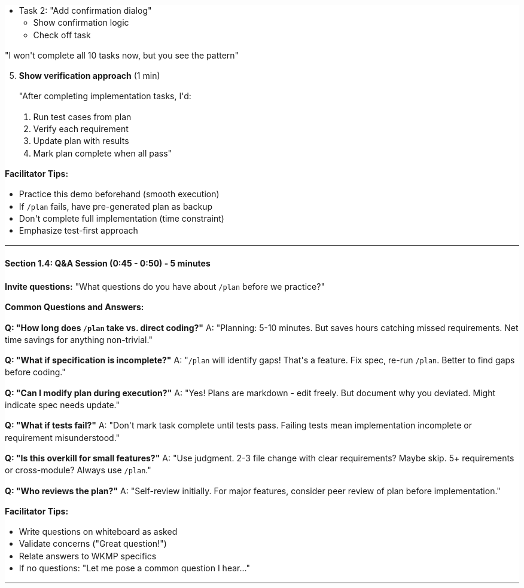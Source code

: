    - Task 2: "Add confirmation dialog"
     - Show confirmation logic
     - Check off task

   "I won't complete all 10 tasks now, but you see the pattern"

5. **Show verification approach** (1 min)

   "After completing implementation tasks, I'd:
   1. Run test cases from plan
   2. Verify each requirement
   3. Update plan with results
   4. Mark plan complete when all pass"

**Facilitator Tips:**
- Practice this demo beforehand (smooth execution)
- If `/plan` fails, have pre-generated plan as backup
- Don't complete full implementation (time constraint)
- Emphasize test-first approach

---

#### Section 1.4: Q&A Session (0:45 - 0:50) - 5 minutes

**Invite questions:** "What questions do you have about `/plan` before we practice?"

**Common Questions and Answers:**

**Q: "How long does `/plan` take vs. direct coding?"**
A: "Planning: 5-10 minutes. But saves hours catching missed requirements. Net time savings for anything non-trivial."

**Q: "What if specification is incomplete?"**
A: "`/plan` will identify gaps! That's a feature. Fix spec, re-run `/plan`. Better to find gaps before coding."

**Q: "Can I modify plan during execution?"**
A: "Yes! Plans are markdown - edit freely. But document why you deviated. Might indicate spec needs update."

**Q: "What if tests fail?"**
A: "Don't mark task complete until tests pass. Failing tests mean implementation incomplete or requirement misunderstood."

**Q: "Is this overkill for small features?"**
A: "Use judgment. 2-3 file change with clear requirements? Maybe skip. 5+ requirements or cross-module? Always use `/plan`."

**Q: "Who reviews the plan?"**
A: "Self-review initially. For major features, consider peer review of plan before implementation."

**Facilitator Tips:**
- Write questions on whiteboard as asked
- Validate concerns ("Great question!")
- Relate answers to WKMP specifics
- If no questions: "Let me pose a common question I hear..."

---

